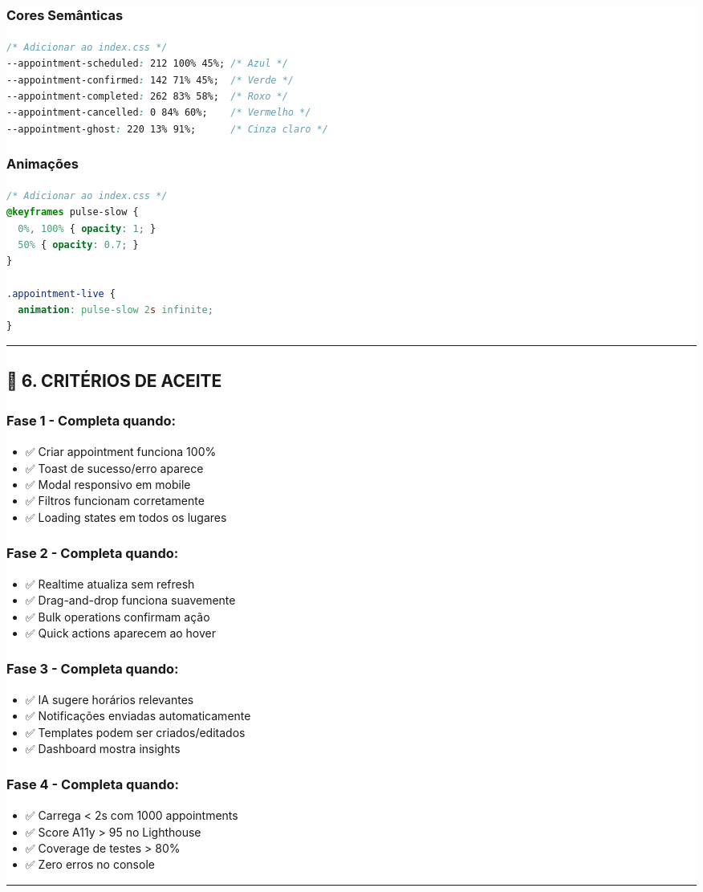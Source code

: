 ### **Cores Semânticas**
```css
/* Adicionar ao index.css */
--appointment-scheduled: 212 100% 45%; /* Azul */
--appointment-confirmed: 142 71% 45%;  /* Verde */
--appointment-completed: 262 83% 58%;  /* Roxo */
--appointment-cancelled: 0 84% 60%;    /* Vermelho */
--appointment-ghost: 220 13% 91%;      /* Cinza claro */
```

### **Animações**
```css
/* Adicionar ao index.css */
@keyframes pulse-slow {
  0%, 100% { opacity: 1; }
  50% { opacity: 0.7; }
}

.appointment-live {
  animation: pulse-slow 2s infinite;
}
```

---

## 📝 6. CRITÉRIOS DE ACEITE

### **Fase 1 - Completa quando:**
- ✅ Criar appointment funciona 100%
- ✅ Toast de sucesso/erro aparece
- ✅ Modal responsivo em mobile
- ✅ Filtros funcionam corretamente
- ✅ Loading states em todos os lugares

### **Fase 2 - Completa quando:**
- ✅ Realtime atualiza sem refresh
- ✅ Drag-and-drop funciona suavemente
- ✅ Bulk operations confirmam ação
- ✅ Quick actions aparecem ao hover

### **Fase 3 - Completa quando:**
- ✅ IA sugere horários relevantes
- ✅ Notificações enviadas automaticamente
- ✅ Templates podem ser criados/editados
- ✅ Dashboard mostra insights

### **Fase 4 - Completa quando:**
- ✅ Carrega < 2s com 1000 appointments
- ✅ Score A11y > 95 no Lighthouse
- ✅ Coverage de testes > 80%
- ✅ Zero erros no console

---